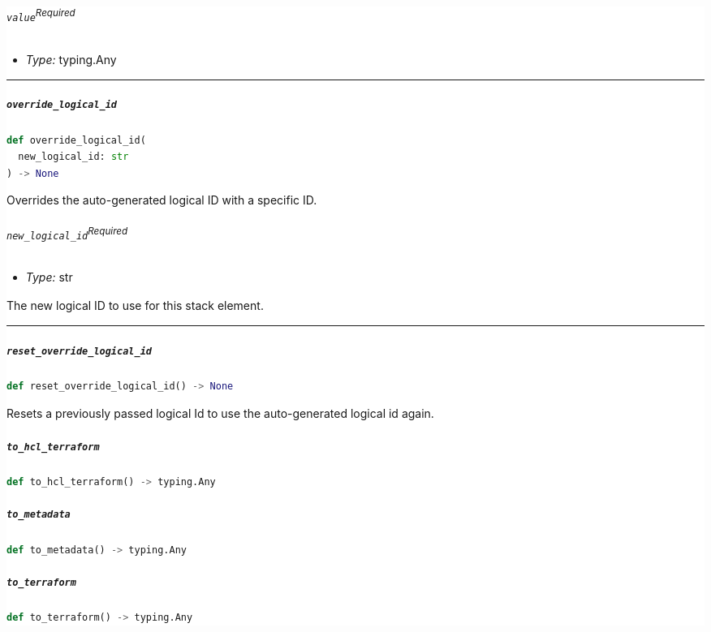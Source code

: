 
###### `value`<sup>Required</sup> <a name="value" id="@cdktf/provider-vault.mfaPingid.MfaPingid.addOverride.parameter.value"></a>

- *Type:* typing.Any

---

##### `override_logical_id` <a name="override_logical_id" id="@cdktf/provider-vault.mfaPingid.MfaPingid.overrideLogicalId"></a>

```python
def override_logical_id(
  new_logical_id: str
) -> None
```

Overrides the auto-generated logical ID with a specific ID.

###### `new_logical_id`<sup>Required</sup> <a name="new_logical_id" id="@cdktf/provider-vault.mfaPingid.MfaPingid.overrideLogicalId.parameter.newLogicalId"></a>

- *Type:* str

The new logical ID to use for this stack element.

---

##### `reset_override_logical_id` <a name="reset_override_logical_id" id="@cdktf/provider-vault.mfaPingid.MfaPingid.resetOverrideLogicalId"></a>

```python
def reset_override_logical_id() -> None
```

Resets a previously passed logical Id to use the auto-generated logical id again.

##### `to_hcl_terraform` <a name="to_hcl_terraform" id="@cdktf/provider-vault.mfaPingid.MfaPingid.toHclTerraform"></a>

```python
def to_hcl_terraform() -> typing.Any
```

##### `to_metadata` <a name="to_metadata" id="@cdktf/provider-vault.mfaPingid.MfaPingid.toMetadata"></a>

```python
def to_metadata() -> typing.Any
```

##### `to_terraform` <a name="to_terraform" id="@cdktf/provider-vault.mfaPingid.MfaPingid.toTerraform"></a>

```python
def to_terraform() -> typing.Any
```
